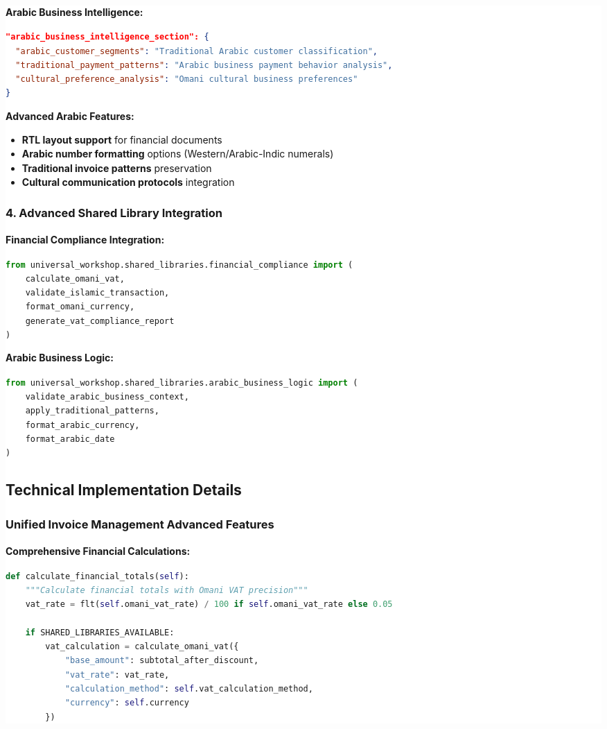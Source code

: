 **Arabic Business Intelligence:**
```json
"arabic_business_intelligence_section": {
  "arabic_customer_segments": "Traditional Arabic customer classification",
  "traditional_payment_patterns": "Arabic business payment behavior analysis",
  "cultural_preference_analysis": "Omani cultural business preferences"
}
```

**Advanced Arabic Features:**
- **RTL layout support** for financial documents
- **Arabic number formatting** options (Western/Arabic-Indic numerals)
- **Traditional invoice patterns** preservation
- **Cultural communication protocols** integration

### 4. Advanced Shared Library Integration

**Financial Compliance Integration:**
```python
from universal_workshop.shared_libraries.financial_compliance import (
    calculate_omani_vat,
    validate_islamic_transaction,
    format_omani_currency,
    generate_vat_compliance_report
)
```

**Arabic Business Logic:**
```python
from universal_workshop.shared_libraries.arabic_business_logic import (
    validate_arabic_business_context,
    apply_traditional_patterns,
    format_arabic_currency,
    format_arabic_date
)
```

## Technical Implementation Details

### Unified Invoice Management Advanced Features

**Comprehensive Financial Calculations:**
```python
def calculate_financial_totals(self):
    """Calculate financial totals with Omani VAT precision"""
    vat_rate = flt(self.omani_vat_rate) / 100 if self.omani_vat_rate else 0.05
    
    if SHARED_LIBRARIES_AVAILABLE:
        vat_calculation = calculate_omani_vat({
            "base_amount": subtotal_after_discount,
            "vat_rate": vat_rate,
            "calculation_method": self.vat_calculation_method,
            "currency": self.currency
        })
```
